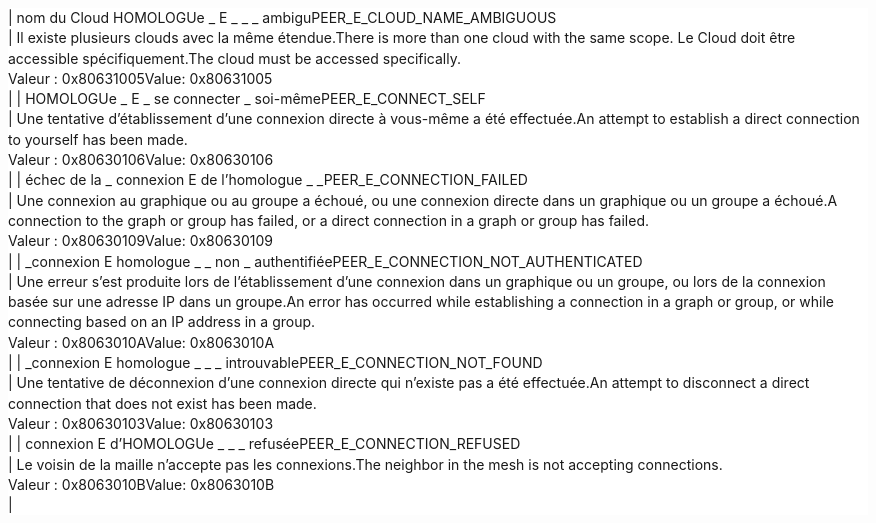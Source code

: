 | <span data-ttu-id="13ab8-137"><span id="PEER_E_CLOUD_NAME_AMBIGUOUS"></span><span id="peer_e_cloud_name_ambiguous"></span>nom du Cloud HOMOLOGUe \_ E \_ \_ \_ ambigu</span><span class="sxs-lookup"><span data-stu-id="13ab8-137"><span id="PEER_E_CLOUD_NAME_AMBIGUOUS"></span><span id="peer_e_cloud_name_ambiguous"></span>PEER\_E\_CLOUD\_NAME\_AMBIGUOUS</span></span><br/>                              | <span data-ttu-id="13ab8-138">Il existe plusieurs clouds avec la même étendue.</span><span class="sxs-lookup"><span data-stu-id="13ab8-138">There is more than one cloud with the same scope.</span></span> <span data-ttu-id="13ab8-139">Le Cloud doit être accessible spécifiquement.</span><span class="sxs-lookup"><span data-stu-id="13ab8-139">The cloud must be accessed specifically.</span></span><br/> <span data-ttu-id="13ab8-140">Valeur : 0x80631005</span><span class="sxs-lookup"><span data-stu-id="13ab8-140">Value: 0x80631005</span></span><br/>                                                                                                                                 |
| <span data-ttu-id="13ab8-141"><span id="PEER_E_CONNECT_SELF"></span><span id="peer_e_connect_self"></span>HOMOLOGUe \_ E \_ se connecter \_ soi-même</span><span class="sxs-lookup"><span data-stu-id="13ab8-141"><span id="PEER_E_CONNECT_SELF"></span><span id="peer_e_connect_self"></span>PEER\_E\_CONNECT\_SELF</span></span><br/>                                                       | <span data-ttu-id="13ab8-142">Une tentative d’établissement d’une connexion directe à vous-même a été effectuée.</span><span class="sxs-lookup"><span data-stu-id="13ab8-142">An attempt to establish a direct connection to yourself has been made.</span></span><br/> <span data-ttu-id="13ab8-143">Valeur : 0x80630106</span><span class="sxs-lookup"><span data-stu-id="13ab8-143">Value: 0x80630106</span></span><br/>                                                                                                                                                     |
| <span data-ttu-id="13ab8-144"><span id="PEER_E_CONNECTION_FAILED"></span><span id="peer_e_connection_failed"></span>échec de la \_ connexion E de l’homologue \_ \_</span><span class="sxs-lookup"><span data-stu-id="13ab8-144"><span id="PEER_E_CONNECTION_FAILED"></span><span id="peer_e_connection_failed"></span>PEER\_E\_CONNECTION\_FAILED</span></span><br/>                                        | <span data-ttu-id="13ab8-145">Une connexion au graphique ou au groupe a échoué, ou une connexion directe dans un graphique ou un groupe a échoué.</span><span class="sxs-lookup"><span data-stu-id="13ab8-145">A connection to the graph or group has failed, or a direct connection in a graph or group has failed.</span></span><br/> <span data-ttu-id="13ab8-146">Valeur : 0x80630109</span><span class="sxs-lookup"><span data-stu-id="13ab8-146">Value: 0x80630109</span></span><br/>                                                                                                                      |
| <span data-ttu-id="13ab8-147"><span id="PEER_E_CONNECTION_NOT_AUTHENTICATED"></span><span id="peer_e_connection_not_authenticated"></span>\_connexion E homologue \_ \_ non \_ authentifiée</span><span class="sxs-lookup"><span data-stu-id="13ab8-147"><span id="PEER_E_CONNECTION_NOT_AUTHENTICATED"></span><span id="peer_e_connection_not_authenticated"></span>PEER\_E\_CONNECTION\_NOT\_AUTHENTICATED</span></span><br/>      | <span data-ttu-id="13ab8-148">Une erreur s’est produite lors de l’établissement d’une connexion dans un graphique ou un groupe, ou lors de la connexion basée sur une adresse IP dans un groupe.</span><span class="sxs-lookup"><span data-stu-id="13ab8-148">An error has occurred while establishing a connection in a graph or group, or while connecting based on an IP address in a group.</span></span><br/> <span data-ttu-id="13ab8-149">Valeur : 0x8063010A</span><span class="sxs-lookup"><span data-stu-id="13ab8-149">Value: 0x8063010A</span></span><br/>                                                                                          |
| <span data-ttu-id="13ab8-150"><span id="PEER_E_CONNECTION_NOT_FOUND"></span><span id="peer_e_connection_not_found"></span>\_connexion E homologue \_ \_ \_ introuvable</span><span class="sxs-lookup"><span data-stu-id="13ab8-150"><span id="PEER_E_CONNECTION_NOT_FOUND"></span><span id="peer_e_connection_not_found"></span>PEER\_E\_CONNECTION\_NOT\_FOUND</span></span><br/>                              | <span data-ttu-id="13ab8-151">Une tentative de déconnexion d’une connexion directe qui n’existe pas a été effectuée.</span><span class="sxs-lookup"><span data-stu-id="13ab8-151">An attempt to disconnect a direct connection that does not exist has been made.</span></span><br/> <span data-ttu-id="13ab8-152">Valeur : 0x80630103</span><span class="sxs-lookup"><span data-stu-id="13ab8-152">Value: 0x80630103</span></span><br/>                                                                                                                                            |
| <span data-ttu-id="13ab8-153"><span id="PEER_E_CONNECTION_REFUSED"></span><span id="peer_e_connection_refused"></span>connexion E d’HOMOLOGUe \_ \_ \_ refusée</span><span class="sxs-lookup"><span data-stu-id="13ab8-153"><span id="PEER_E_CONNECTION_REFUSED"></span><span id="peer_e_connection_refused"></span>PEER\_E\_CONNECTION\_REFUSED</span></span><br/>                                     | <span data-ttu-id="13ab8-154">Le voisin de la maille n’accepte pas les connexions.</span><span class="sxs-lookup"><span data-stu-id="13ab8-154">The neighbor in the mesh is not accepting connections.</span></span><br/> <span data-ttu-id="13ab8-155">Valeur : 0x8063010B</span><span class="sxs-lookup"><span data-stu-id="13ab8-155">Value: 0x8063010B</span></span><br/>                                                                                                                                                                     |